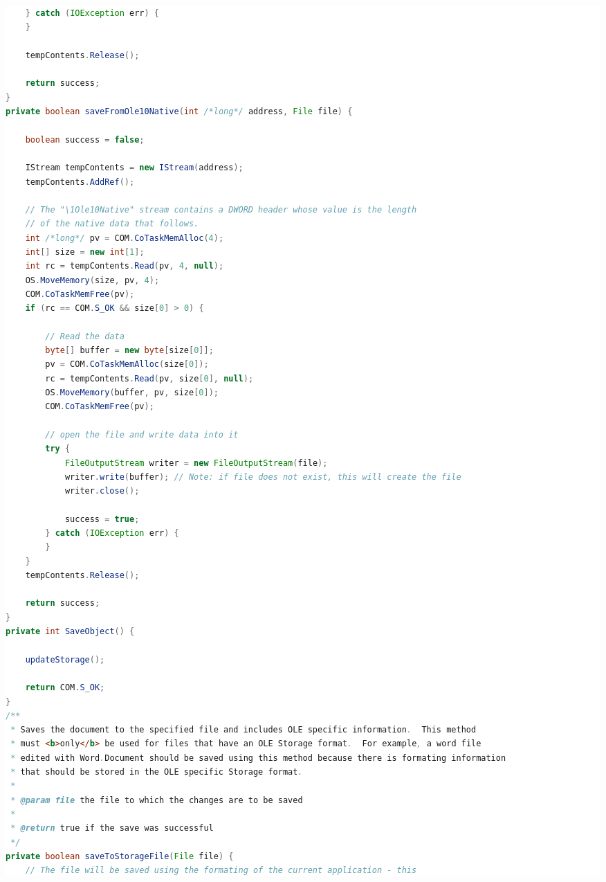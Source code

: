 ```java
	} catch (IOException err) {
	}

	tempContents.Release();

	return success;
}
private boolean saveFromOle10Native(int /*long*/ address, File file) {

	boolean success = false;
	
	IStream tempContents = new IStream(address);
	tempContents.AddRef();
	
	// The "\1Ole10Native" stream contains a DWORD header whose value is the length 
	// of the native data that follows.
	int /*long*/ pv = COM.CoTaskMemAlloc(4);
	int[] size = new int[1];
	int rc = tempContents.Read(pv, 4, null);
	OS.MoveMemory(size, pv, 4);
	COM.CoTaskMemFree(pv);
	if (rc == COM.S_OK && size[0] > 0) {
		
		// Read the data
		byte[] buffer = new byte[size[0]];
		pv = COM.CoTaskMemAlloc(size[0]);
		rc = tempContents.Read(pv, size[0], null);
		OS.MoveMemory(buffer, pv, size[0]);
		COM.CoTaskMemFree(pv);

		// open the file and write data into it
		try {
			FileOutputStream writer = new FileOutputStream(file);
			writer.write(buffer); // Note: if file does not exist, this will create the file
			writer.close();

			success = true;
		} catch (IOException err) {
		}
	}
	tempContents.Release();

	return success;
}
private int SaveObject() {

	updateStorage();
		
	return COM.S_OK;
}
/**
 * Saves the document to the specified file and includes OLE specific information.  This method 
 * must <b>only</b> be used for files that have an OLE Storage format.  For example, a word file 
 * edited with Word.Document should be saved using this method because there is formating information
 * that should be stored in the OLE specific Storage format.
 *
 * @param file the file to which the changes are to be saved
 *
 * @return true if the save was successful
 */
private boolean saveToStorageFile(File file) {
	// The file will be saved using the formating of the current application - this
```